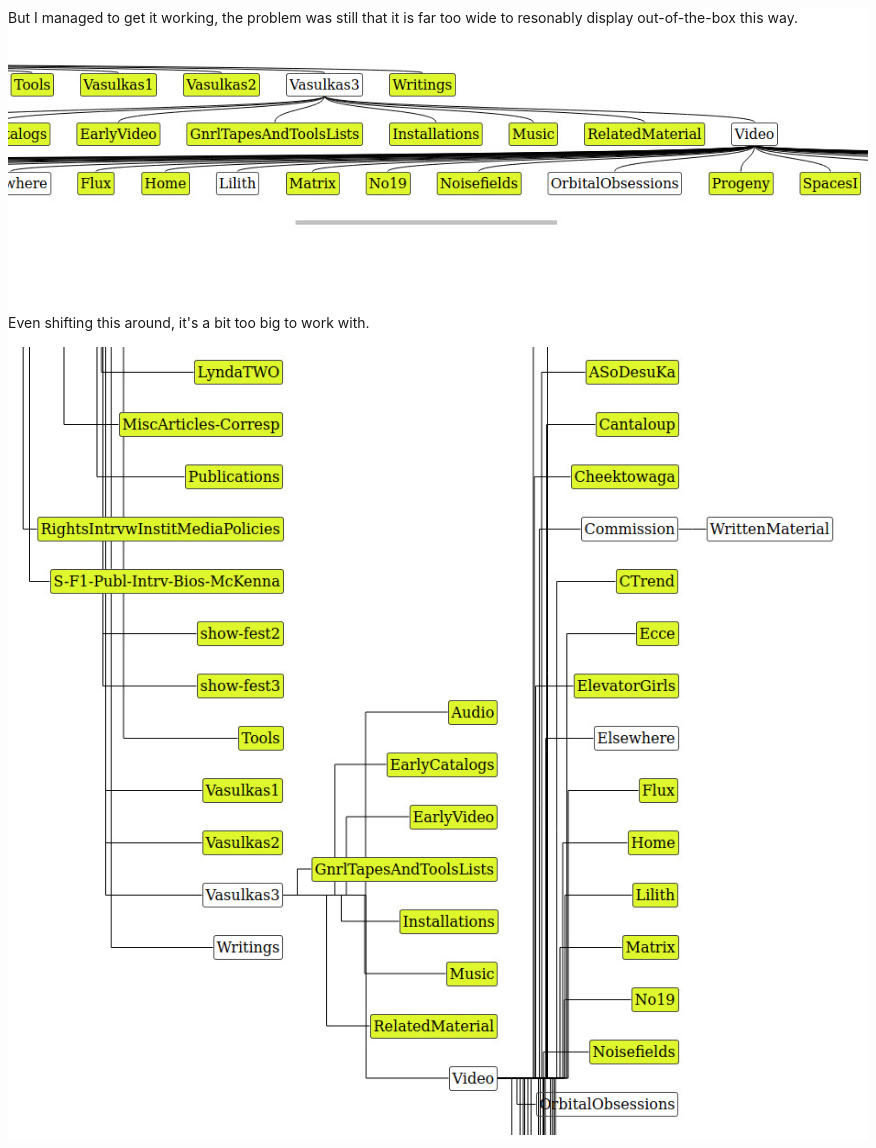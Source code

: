 But I managed to get it working, the problem was still that it is far too wide to resonably display out-of-the-box this way.

![](/images/vasulka/structure-clip.jpg)

Even shifting this around, it's a bit too big to work with. 

![](/images/vasulka/structure-clip2.jpg)
